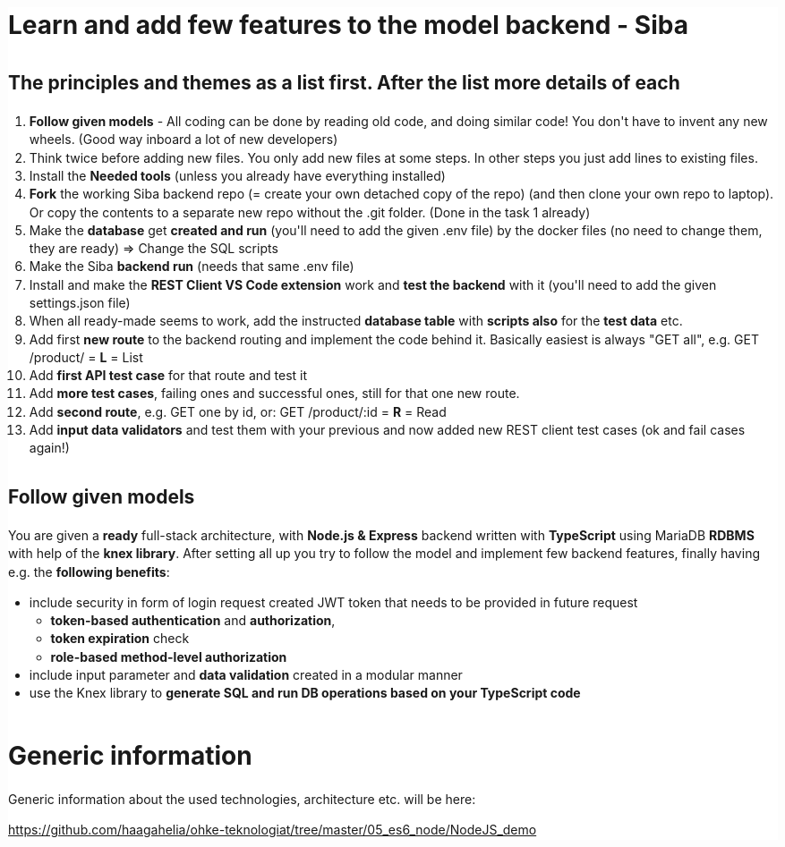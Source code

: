# Learn and add few features to the model backend - Siba

## The principles and themes as a list first. After the list more details of each

1. **Follow given models** - All coding can be done by reading old code, and doing similar code! You don't have to invent
any new wheels. (Good way inboard a lot of new developers)
1. Think twice before adding new files. You only add new files at some steps. In other steps you just add lines to existing files.
1. Install the **Needed tools** (unless you already have everything installed)
1. **Fork** the working Siba backend repo (= create your own detached copy of the repo) (and then clone your own repo to laptop). Or copy the contents to a separate new repo without the .git folder. (Done in the task 1 already)
1. Make the **database** get **created and run** (you'll need to add the given .env file) by the docker files (no need to change them, they are ready) => Change the SQL scripts
1. Make the Siba **backend run** (needs that same .env file)
1. Install and make the **REST Client VS Code extension** work and **test the backend** with it (you'll need to add the given settings.json file)
1. When all ready-made seems to work, add the instructed **database table** with **scripts also** for the **test data** etc.
1. Add first **new route** to the backend routing and implement the code behind it. Basically easiest is always "GET all", e.g. GET /product/    = **L**  = List
1. Add **first API test case** for that route and test it
1. Add **more test cases**, failing ones and successful ones, still for that one new route.
1. Add **second route**, e.g. GET one by id,  or:   GET /product/:id     = **R**   = Read
1. Add **input data validators** and test them with your previous and now added new REST client test cases (ok and fail cases again!)

## Follow given models

You are given a **ready** full-stack architecture, with **Node.js & Express** backend written with **TypeScript** using MariaDB **RDBMS** with help of the **knex library**. After setting all up you try to follow the model and implement few backend features, finally having e.g. the **following benefits**:

* include security in form of login request created JWT token that needs to be provided in future request
    * **token-based authentication** and **authorization**, 
    * **token expiration** check
    * **role-based method-level authorization**
* include input parameter and **data validation** created in a modular manner
* use the Knex library to **generate SQL and run DB operations based on your TypeScript code**

# Generic information

Generic information about the used technologies, architecture etc. will be here: 

https://github.com/haagahelia/ohke-teknologiat/tree/master/05_es6_node/NodeJS_demo
